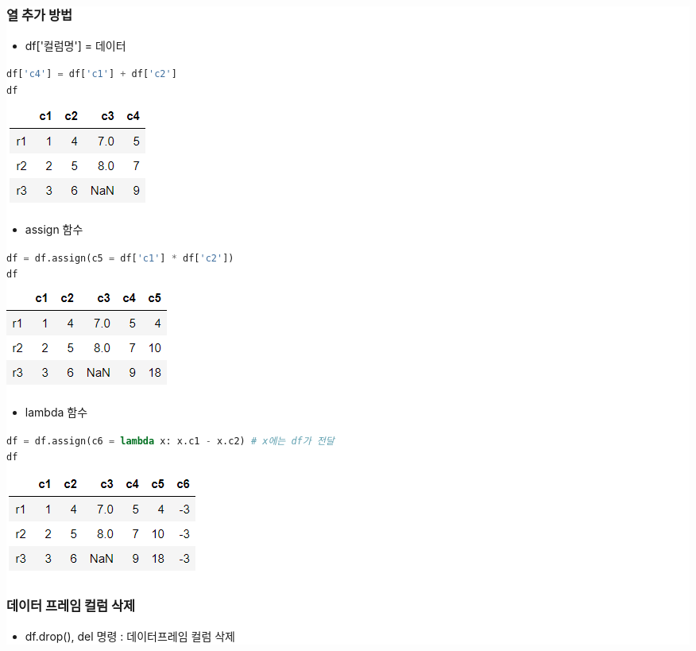 

### 열 추가 방법

- df['컬럼명'] = 데이터

```python
df['c4'] = df['c1'] + df['c2']
df
```

![image-20200115112908216](image/image-20200115112908216.png)

- assign 함수

```python
df = df.assign(c5 = df['c1'] * df['c2'])
df
```

![image-20200115112938783](image/image-20200115112938783.png)

- lambda 함수

```python
df = df.assign(c6 = lambda x: x.c1 - x.c2) # x에는 df가 전달
df
```

![image-20200115112958965](image/image-20200115112958965.png)



### 데이터 프레임 컬럼 삭제

- df.drop(), del 명령 : 데이터프레임 컬럼 삭제
